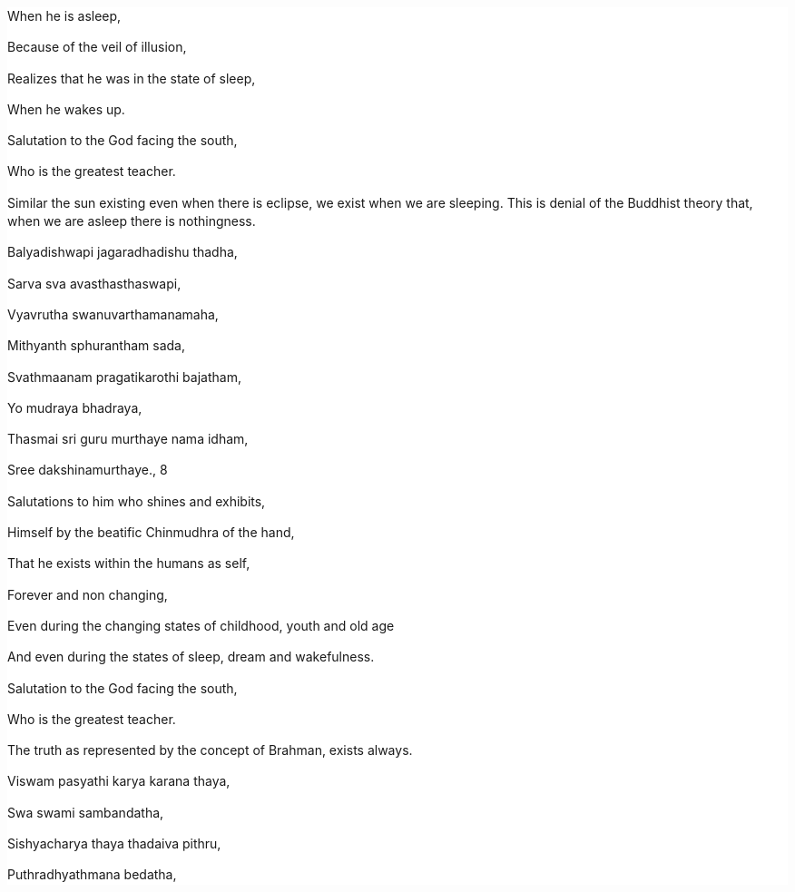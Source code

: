 When he is asleep,  

Because of the veil of illusion,  

Realizes that he was in the state of sleep,  

When he wakes up.  

Salutation to the God facing the south,  

Who is the greatest teacher.  



Similar the sun existing even when there is eclipse, we exist when we are sleeping. This is denial of the Buddhist theory that, when we are asleep there is nothingness.  





Balyadishwapi jagaradhadishu thadha,  

Sarva sva avasthasthaswapi,  

Vyavrutha swanuvarthamanamaha,  

Mithyanth sphurantham sada,  

Svathmaanam pragatikarothi bajatham,  

Yo mudraya bhadraya,  

Thasmai sri guru murthaye nama idham,  

Sree dakshinamurthaye., 8  



Salutations to him who shines and exhibits,  

Himself by the beatific Chinmudhra of the hand,  

That he exists within the humans as self,  

Forever and non changing,  

Even during the changing states of childhood, youth and old age  

And even during the states of sleep, dream and wakefulness.  

Salutation to the God facing the south,  

Who is the greatest teacher.  

The truth as represented by the concept of Brahman, exists always.  





Viswam pasyathi karya karana thaya,  

Swa swami sambandatha,  

Sishyacharya thaya thadaiva pithru,  

Puthradhyathmana bedatha,  
